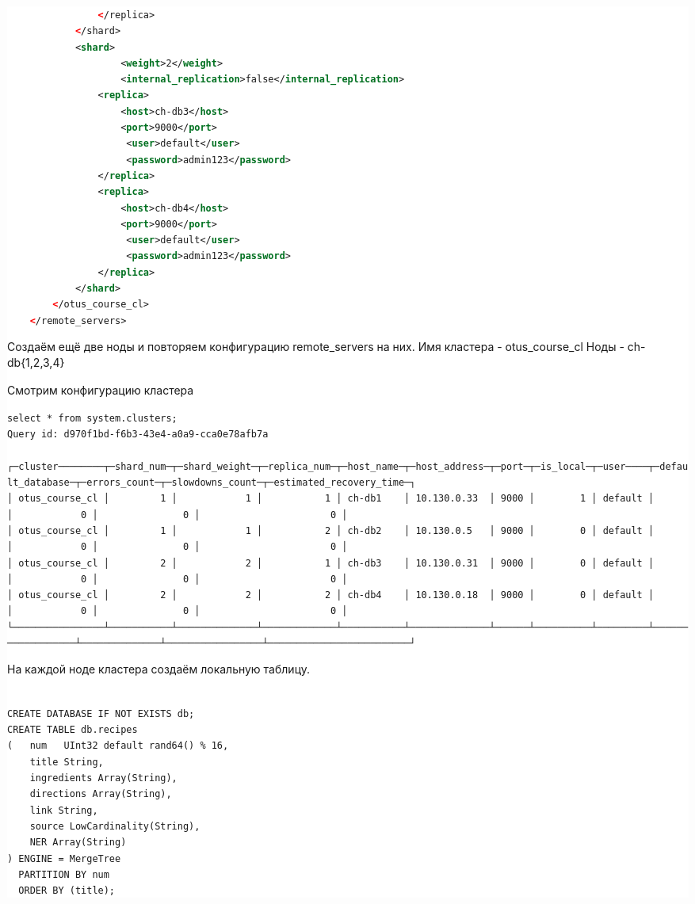 ```xml
                </replica>
            </shard>
            <shard>
                    <weight>2</weight>
                    <internal_replication>false</internal_replication>
                <replica>
                    <host>ch-db3</host>
                    <port>9000</port>
                     <user>default</user>
                     <password>admin123</password>
                </replica>
                <replica>
                    <host>ch-db4</host>
                    <port>9000</port>
                     <user>default</user>
                     <password>admin123</password>
                </replica>
            </shard>
        </otus_course_cl>
    </remote_servers>
```


Создаём ещё две ноды и повторяем конфигурацию remote_servers на них.
Имя кластера - otus_course_cl
Ноды - ch-db{1,2,3,4}

Смотрим конфигурацию кластера
<pre><code>select * from system.clusters;
Query id: d970f1bd-f6b3-43e4-a0a9-cca0e78afb7a

┌─cluster────────┬─shard_num─┬─shard_weight─┬─replica_num─┬─host_name─┬─host_address─┬─port─┬─is_local─┬─user────┬─default_database─┬─errors_count─┬─slowdowns_count─┬─estimated_recovery_time─┐
│ otus_course_cl │         1 │            1 │           1 │ ch-db1    │ 10.130.0.33  │ 9000 │        1 │ default │                  │            0 │               0 │                       0 │
│ otus_course_cl │         1 │            1 │           2 │ ch-db2    │ 10.130.0.5   │ 9000 │        0 │ default │                  │            0 │               0 │                       0 │
│ otus_course_cl │         2 │            2 │           1 │ ch-db3    │ 10.130.0.31  │ 9000 │        0 │ default │                  │            0 │               0 │                       0 │
│ otus_course_cl │         2 │            2 │           2 │ ch-db4    │ 10.130.0.18  │ 9000 │        0 │ default │                  │            0 │               0 │                       0 │
└────────────────┴───────────┴──────────────┴─────────────┴───────────┴──────────────┴──────┴──────────┴─────────┴──────────────────┴──────────────┴─────────────────┴─────────────────────────┘
</code></pre>

На каждой ноде кластера создаём локальную таблицу.
<pre><code>
CREATE DATABASE IF NOT EXISTS db;
CREATE TABLE db.recipes
(   num   UInt32 default rand64() % 16,
    title String,
    ingredients Array(String),
    directions Array(String),
    link String,
    source LowCardinality(String),
    NER Array(String)
) ENGINE = MergeTree 
  PARTITION BY num
  ORDER BY (title);
</code></pre>
